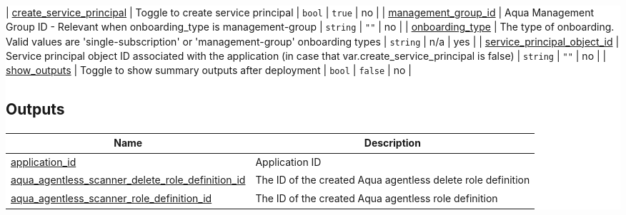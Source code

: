 | <a name="input_create_service_principal"></a> [create\_service\_principal](#input\_create\_service\_principal) | Toggle to create service principal | `bool` | `true`                                                                                                                                                                                                                                                                                                                                                                                                                                                                                                                                                                                                                                                                                                                                                                                                                                                                                             | no |
| <a name="input_management_group_id"></a> [management\_group\_id](#input\_management\_group\_id) | Aqua Management Group ID - Relevant when onboarding\_type is management-group | `string` | `""`                                                                                                                                                                                                                                                                                                                                                                                                                                                                                                                                                                                                                                                                                                                                                                                                                                                                                               | no |
| <a name="input_onboarding_type"></a> [onboarding\_type](#input\_onboarding\_type) | The type of onboarding. Valid values are 'single-subscription' or 'management-group' onboarding types | `string` | n/a                                                                                                                                                                                                                                                                                                                                                                                                                                                                                                                                                                                                                                                                                                                                                                                                                                                                                                | yes |
| <a name="input_service_principal_object_id"></a> [service\_principal\_object\_id](#input\_service\_principal\_object\_id) | Service principal object ID associated with the application (in case that var.create\_service\_principal is false) | `string` | `""`                                                                                                                                                                                                                                                                                                                                                                                                                                                                                                                                                                                                                                                                                                                                                                                                                                                                                               | no |
| <a name="input_show_outputs"></a> [show\_outputs](#input\_show\_outputs) | Toggle to show summary outputs after deployment | `bool` | `false`                                                                                                                                                                                                                                                                                                                                                                                                                                                                                                                                                                                                                                                                                                                                                                                                                                                                                            | no |

## Outputs

| Name | Description |
|------|-------------|
| <a name="output_application_id"></a> [application\_id](#output\_application\_id) | Application ID |
| <a name="output_aqua_agentless_scanner_delete_role_definition_id"></a> [aqua\_agentless\_scanner\_delete\_role\_definition\_id](#output\_aqua\_agentless\_scanner\_delete\_role\_definition\_id) | The ID of the created Aqua agentless delete role definition |
| <a name="output_aqua_agentless_scanner_role_definition_id"></a> [aqua\_agentless\_scanner\_role\_definition\_id](#output\_aqua\_agentless\_scanner\_role\_definition\_id) | The ID of the created Aqua agentless role definition |